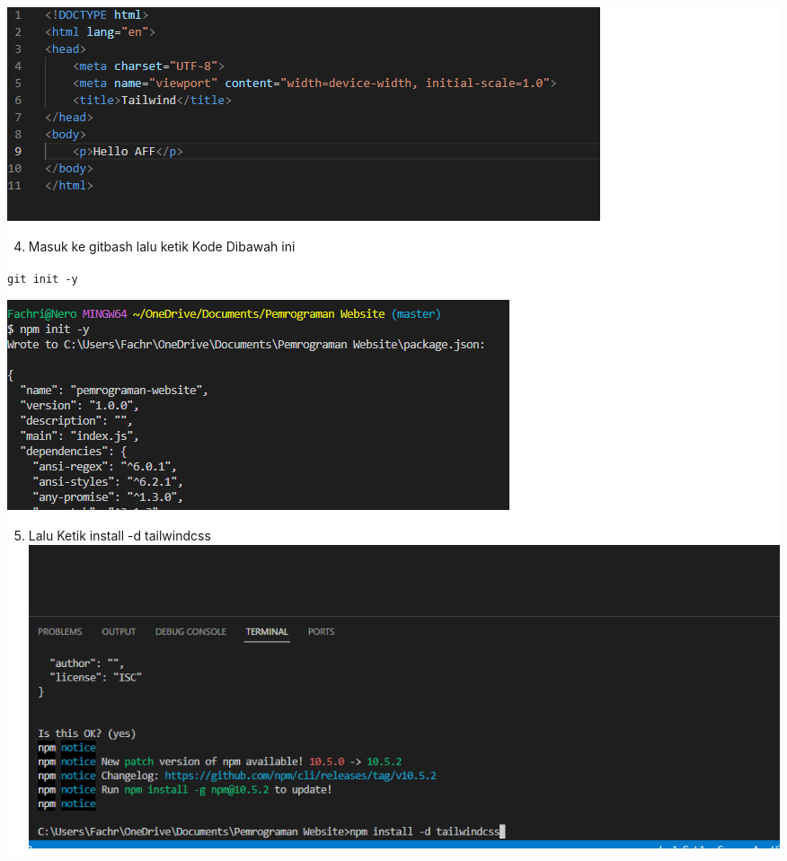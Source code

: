 ![gambar](AsetTailwind/3.png)


4. Masuk ke gitbash lalu ketik Kode Dibawah ini 
```
git init -y
```
![gambar](AsetTailwind/4.png)




5. Lalu  Ketik install -d tailwindcss
![gambar](AsetTailwind/5.png)
